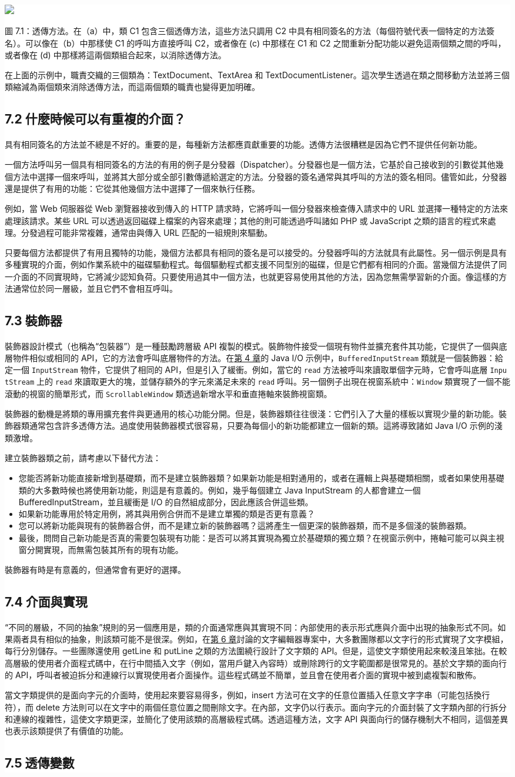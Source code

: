 ![](../figures/00015.jpeg)

圖 7.1：透傳方法。在（a）中，類 C1 包含三個透傳方法，這些方法只調用 C2 中具有相同簽名的方法（每個符號代表一個特定的方法簽名）。可以像在（b）中那樣使 C1 的呼叫方直接呼叫 C2，或者像在 (c) 中那樣在 C1 和 C2 之間重新分配功能以避免這兩個類之間的呼叫，或者像在 (d) 中那樣將這兩個類組合起來，以消除透傳方法。

在上面的示例中，職責交織的三個類為：TextDocument、TextArea 和 TextDocumentListener。這次學生透過在類之間移動方法並將三個類縮減為兩個類來消除透傳方法，而這兩個類的職責也變得更加明確。

## 7.2 什麼時候可以有重複的介面？

具有相同簽名的方法並不總是不好的。重要的是，每種新方法都應貢獻重要的功能。透傳方法很糟糕是因為它們不提供任何新功能。

一個方法呼叫另一個具有相同簽名的方法的有用的例子是分發器（Dispatcher）。分發器也是一個方法，它基於自己接收到的引數從其他幾個方法中選擇一個來呼叫，並將其大部分或全部引數傳遞給選定的方法。分發器的簽名通常與其呼叫的方法的簽名相同。儘管如此，分發器還是提供了有用的功能：它從其他幾個方法中選擇了一個來執行任務。

例如，當 Web 伺服器從 Web 瀏覽器接收到傳入的 HTTP 請求時，它將呼叫一個分發器來檢查傳入請求中的 URL 並選擇一種特定的方法來處理該請求。某些 URL 可以透過返回磁碟上檔案的內容來處理；其他的則可能透過呼叫諸如 PHP 或 JavaScript 之類的語言的程式來處理。分發過程可能非常複雜，通常由與傳入 URL 匹配的一組規則來驅動。

只要每個方法都提供了有用且獨特的功能，幾個方法都具有相同的簽名是可以接受的。分發器呼叫的方法就具有此屬性。另一個示例是具有多種實現的介面，例如作業系統中的磁碟驅動程式。每個驅動程式都支援不同型別的磁碟，但是它們都有相同的介面。當幾個方法提供了同一介面的不同實現時，它將減少認知負荷。只要使用過其中一個方法，也就更容易使用其他的方法，因為您無需學習新的介面。像這樣的方法通常位於同一層級，並且它們不會相互呼叫。

## 7.3 裝飾器

裝飾器設計模式（也稱為“包裝器”）是一種鼓勵跨層級 API 複製的模式。裝飾物件接受一個現有物件並擴充套件其功能，它提供了一個與底層物件相似或相同的 API，它的方法會呼叫底層物件的方法。在[第 4 章](ch04.md)的 Java I/O 示例中，`BufferedInputStream` 類就是一個裝飾器：給定一個 `InputStream` 物件，它提供了相同的 API，但是引入了緩衝。例如，當它的 `read` 方法被呼叫來讀取單個字元時，它會呼叫底層 `InputStream` 上的 `read` 來讀取更大的塊，並儲存額外的字元來滿足未來的 `read` 呼叫。另一個例子出現在視窗系統中：`Window` 類實現了一個不能滾動的視窗的簡單形式，而 `ScrollableWindow` 類透過新增水平和垂直捲軸來裝飾視窗類。

裝飾器的動機是將類的專用擴充套件與更通用的核心功能分開。但是，裝飾器類往往很淺：它們引入了大量的樣板以實現少量的新功能。裝飾器類通常包含許多透傳方法。過度使用裝飾器模式很容易，只要為每個小的新功能都建立一個新的類。這將導致諸如 Java I/O 示例的淺類激增。

建立裝飾器類之前，請考慮以下替代方法：

- 您能否將新功能直接新增到基礎類，而不是建立裝飾器類？如果新功能是相對通用的，或者在邏輯上與基礎類相關，或者如果使用基礎類的大多數時候也將使用新功能，則這是有意義的。例如，幾乎每個建立 Java InputStream 的人都會建立一個 BufferedInputStream，並且緩衝是 I/O 的自然組成部分，因此應該合併這些類。
- 如果新功能專用於特定用例，將其與用例合併而不是建立單獨的類是否更有意義？
- 您可以將新功能與現有的裝飾器合併，而不是建立新的裝飾器嗎？這將產生一個更深的裝飾器類，而不是多個淺的裝飾器類。
- 最後，問問自己新功能是否真的需要包裝現有功能：是否可以將其實現為獨立於基礎類的獨立類？在視窗示例中，捲軸可能可以與主視窗分開實現，而無需包裝其所有的現有功能。

裝飾器有時是有意義的，但通常會有更好的選擇。

## 7.4 介面與實現

“不同的層級，不同的抽象”規則的另一個應用是，類的介面通常應與其實現不同：內部使用的表示形式應與介面中出現的抽象形式不同。如果兩者具有相似的抽象，則該類可能不是很深。例如，在[第 6 章](ch06.md)討論的文字編輯器專案中，大多數團隊都以文字行的形式實現了文字模組，每行分別儲存。一些團隊還使用 getLine 和 putLine 之類的方法圍繞行設計了文字類的 API。但是，這使文字類使用起來較淺且笨拙。在較高層級的使用者介面程式碼中，在行中間插入文字（例如，當用戶鍵入內容時）或刪除跨行的文字範圍都是很常見的。基於文字類的面向行的 API，呼叫者被迫拆分和連線行以實現使用者介面操作。這些程式碼並不簡單，並且會在使用者介面的實現中被到處複製和散佈。

當文字類提供的是面向字元的介面時，使用起來要容易得多，例如，insert 方法可在文字的任意位置插入任意文字字串（可能包括換行符），而 delete 方法則可以在文字中的兩個任意位置之間刪除文字。在內部，文字仍以行表示。面向字元的介面封裝了文字類內部的行拆分和連線的複雜性，這使文字類更深，並簡化了使用該類的高層級程式碼。透過這種方法，文字 API 與面向行的儲存機制大不相同，這個差異也表示該類提供了有價值的功能。

## 7.5 透傳變數

